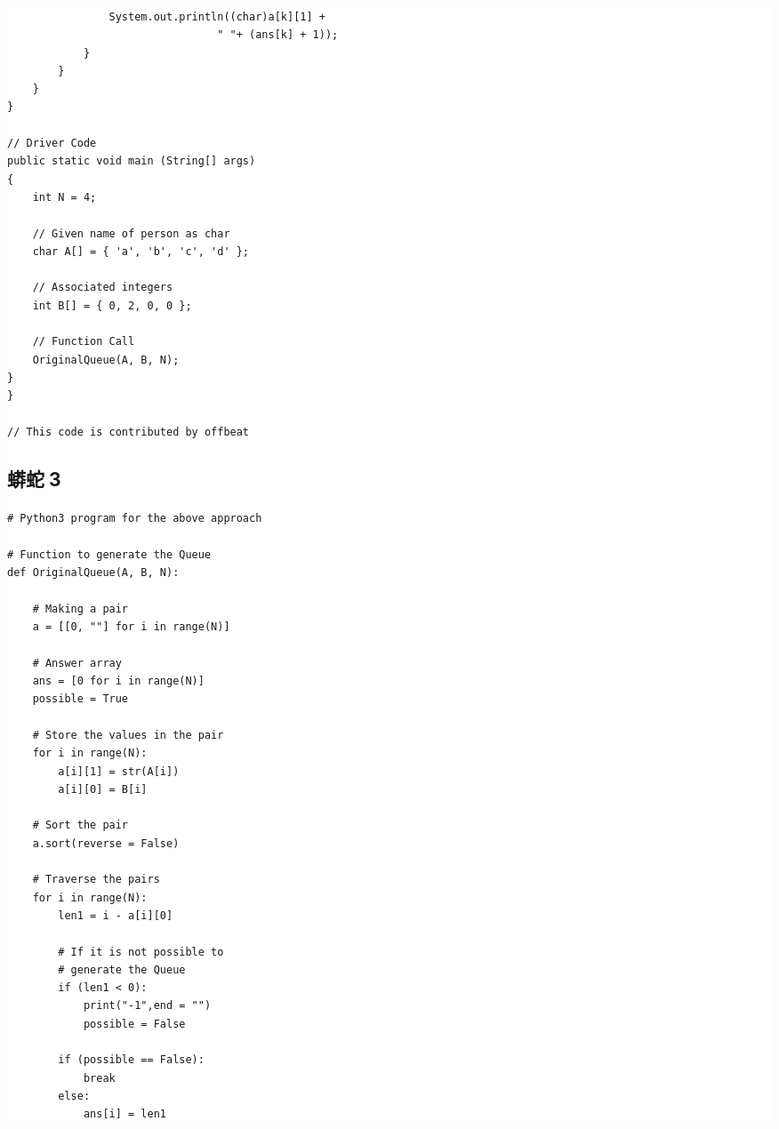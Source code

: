 ```
                System.out.println((char)a[k][1] +
                                 " "+ (ans[k] + 1));
            }
        }
    }
}

// Driver Code
public static void main (String[] args)
{
    int N = 4;

    // Given name of person as char
    char A[] = { 'a', 'b', 'c', 'd' };

    // Associated integers
    int B[] = { 0, 2, 0, 0 };

    // Function Call
    OriginalQueue(A, B, N);
}
}

// This code is contributed by offbeat
```

## 蟒蛇 3

```
# Python3 program for the above approach

# Function to generate the Queue
def OriginalQueue(A, B, N):

    # Making a pair
    a = [[0, ""] for i in range(N)]

    # Answer array
    ans = [0 for i in range(N)]
    possible = True

    # Store the values in the pair
    for i in range(N):
        a[i][1] = str(A[i])
        a[i][0] = B[i]

    # Sort the pair
    a.sort(reverse = False)

    # Traverse the pairs
    for i in range(N):
        len1 = i - a[i][0]

        # If it is not possible to
        # generate the Queue
        if (len1 < 0):
            print("-1",end = "")
            possible = False

        if (possible == False):
            break
        else:
            ans[i] = len1
```